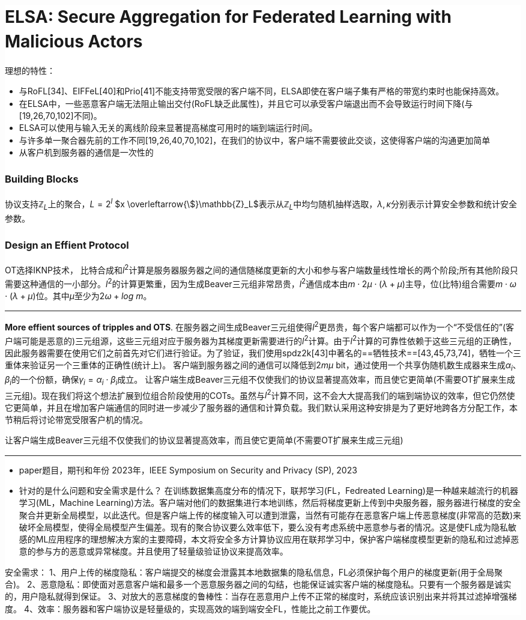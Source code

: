 # ELSA: Secure Aggregation for Federated Learning with Malicious Actors

理想的特性：
- 与RoFL[34]、EIFFeL[40]和Prio[41]不能支持带宽受限的客户端不同，ELSA即使在客户端子集有严格的带宽约束时也能保持高效。
- 在ELSA中，一些恶意客户端无法阻止输出交付(RoFL缺乏此属性)，并且它可以承受客户端退出而不会导致运行时间下降(与[19,26,70,102]不同)。
- ELSA可以使用与输入无关的离线阶段来显著提高梯度可用时的端到端运行时间。
- 与许多单一聚合器先前的工作不同[19,26,40,70,102]，在我们的协议中，客户端不需要彼此交谈，这使得客户端的沟通更加简单
- 从客户机到服务器的通信是一次性的


### Building Blocks
协议支持$\mathbb{Z}_L$上的聚合，$L=2^l$
$x \overleftarrow{\$}\mathbb{Z}_L$表示从$\mathbb{Z}_L$中均匀随机抽样选取，$\lambda,\kappa$分别表示计算安全参数和统计安全参数。



### Design an Effient Protocol

OT选择IKNP技术，
比特合成和$l^2$计算是服务器服务器之间的通信随梯度更新的大小和参与客户端数量线性增长的两个阶段;所有其他阶段只需要这种通信的一小部分。$l^2$的计算更繁重，因为生成Beaver三元组非常昂贵，$l^2$通信成本由$m \cdot 2 \mu\cdot(\lambda + \mu)$主导，位(比特)组合需要$m \cdot \omega \cdot (\lambda+\mu)$位。其中$\mu$至少为$2 \omega + log \ m$。

---

**More effient sources of tripples and OTS**.
在服务器之间生成Beaver三元组使得$l^2$更昂贵，每个客户端都可以作为一个“不受信任的”(客户端可能是恶意的)三元组源，这些三元组对应于服务器为其梯度更新需要进行的$l^2$计算。由于$l^2$计算的可靠性依赖于这些三元组的正确性，因此服务器需要在使用它们之前首先对它们进行验证。为了验证，我们使用spdz2k[43]中著名的==牺牲技术==[43,45,73,74]，牺牲一个三重体来验证另一个三重体的正确性(统计上)。
客户端到服务器之间的通信可以降低到$2 m \mu$ bit，通过使用一个共享伪随机数生成器来生成$\alpha_i、\beta_i$的一个份额，确保$\gamma_i= \alpha_i \cdot \beta_i$成立。
让客户端生成Beaver三元组不仅使我们的协议显著提高效率，而且使它更简单(不需要OT扩展来生成三元组)。现在我们将这个想法扩展到位组合阶段使用的COTs。虽然与$l^2$计算不同，这不会大大提高我们的端到端协议的效率，但它仍然使它更简单，并且在增加客户端通信的同时进一步减少了服务器的通信和计算负载。我们默认采用这种安排是为了更好地跨各方分配工作，本节稍后将讨论带宽受限客户机的情况。

让客户端生成Beaver三元组不仅使我们的协议显著提高效率，而且使它更简单(不需要OT扩展来生成三元组)


---


- paper题目，期刊和年份
2023年，IEEE Symposium on Security and Privacy (SP), 2023


- 针对的是什么问题和安全需求是什么？
在训练数据集高度分布的情况下，联邦学习(FL，Fedreated Learning)是一种越来越流行的机器学习(ML，Machine Learning)方法。客户端对他们的数据集进行本地训练，然后将梯度更新上传到中央服务器，服务器进行梯度的安全聚合并更新全局模型，以此迭代。但是客户端上传的梯度输入可以遭到泄露，当然有可能存在恶意客户端上传恶意梯度(非常高的范数)来破坏全局模型，使得全局模型产生偏差。现有的聚合协议要么效率低下，要么没有考虑系统中恶意参与者的情况。这是使FL成为隐私敏感的ML应用程序的理想解决方案的主要障碍，本文将安全多方计算协议应用在联邦学习中，保护客户端梯度模型更新的隐私和过滤掉恶意的参与方的恶意或异常梯度。并且使用了轻量级验证协议来提高效率。

安全需求：
1、用户上传的梯度隐私：客户端提交的梯度会泄露其本地数据集的隐私信息，FL必须保护每个用户的梯度更新(用于全局聚合)。
2、恶意隐私：即使面对恶意客户端和最多一个恶意服务器之间的勾结，也能保证诚实客户端的梯度隐私。只要有一个服务器是诚实的，用户隐私就得到保证。
3、对放大的恶意梯度的鲁棒性：当存在恶意用户上传不正常的梯度时，系统应该识别出来并将其过滤掉增强梯度。
4、效率：服务器和客户端协议是轻量级的，实现高效的端到端安全FL，性能比之前工作要优。
